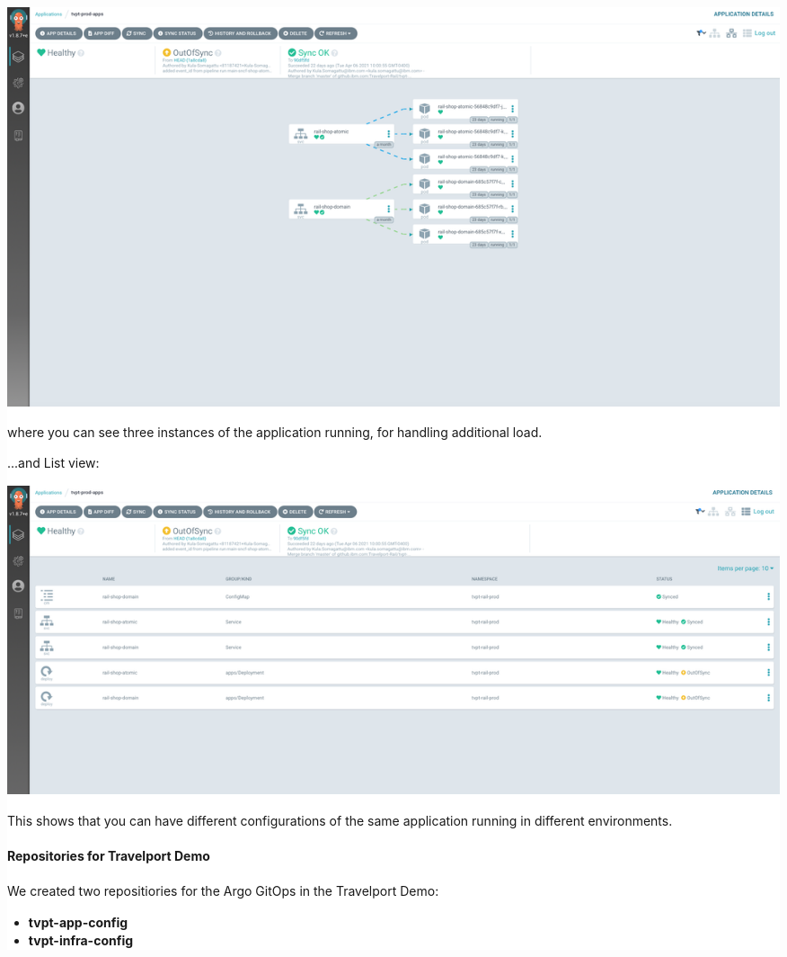 ![](./images/argoprodnet.jpg) 

where you can see three instances of the application running, for handling additional load.

...and List view:

![](./images/argoprodlist.jpg) 

This shows that you can have different configurations of the same application running in different environments.

#### Repositories for Travelport Demo
We created two repositiories for the Argo GitOps in the Travelport Demo:
* <b>tvpt-app-config
* tvpt-infra-config</b>
